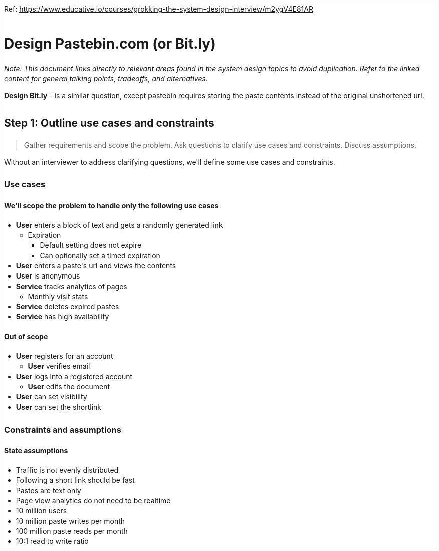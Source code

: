 
Ref: https://www.educative.io/courses/grokking-the-system-design-interview/m2ygV4E81AR

# Design Pastebin.com (or Bit.ly)

*Note: This document links directly to relevant areas found in the [system design topics](https://github.com/donnemartin/system-design-primer#index-of-system-design-topics) to avoid duplication.  Refer to the linked content for general talking points, tradeoffs, and alternatives.*

**Design Bit.ly** - is a similar question, except pastebin requires storing the paste contents instead of the original unshortened url.

## Step 1: Outline use cases and constraints

> Gather requirements and scope the problem.
> Ask questions to clarify use cases and constraints.
> Discuss assumptions.

Without an interviewer to address clarifying questions, we'll define some use cases and constraints.

### Use cases

#### We'll scope the problem to handle only the following use cases

* **User** enters a block of text and gets a randomly generated link
    * Expiration
        * Default setting does not expire
        * Can optionally set a timed expiration
* **User** enters a paste's url and views the contents
* **User** is anonymous
* **Service** tracks analytics of pages
    * Monthly visit stats
* **Service** deletes expired pastes
* **Service** has high availability

#### Out of scope

* **User** registers for an account
    * **User** verifies email
* **User** logs into a registered account
    * **User** edits the document
* **User** can set visibility
* **User** can set the shortlink

### Constraints and assumptions

#### State assumptions

* Traffic is not evenly distributed
* Following a short link should be fast
* Pastes are text only
* Page view analytics do not need to be realtime
* 10 million users
* 10 million paste writes per month
* 100 million paste reads per month
* 10:1 read to write ratio

